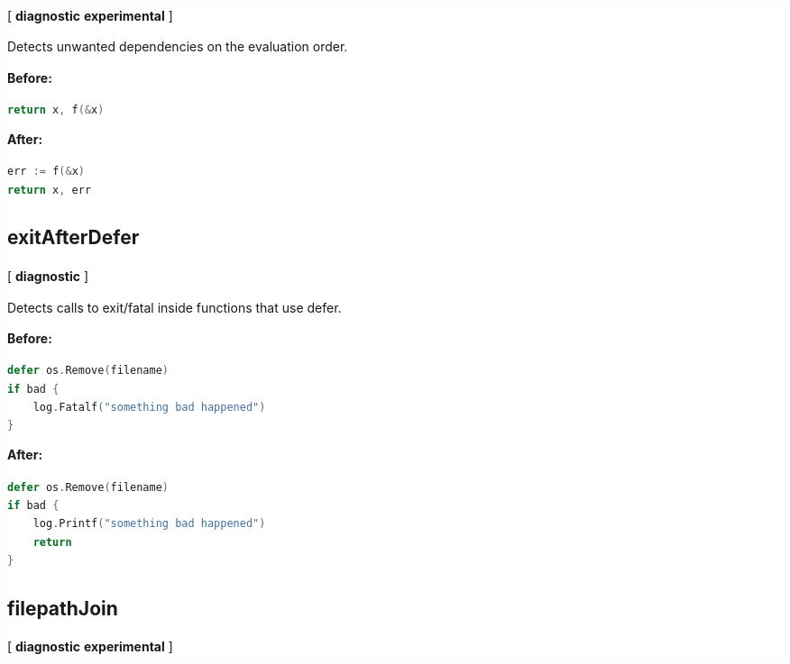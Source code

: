 [
  **diagnostic**
  **experimental** ]

Detects unwanted dependencies on the evaluation order.





**Before:**
```go
return x, f(&x)
```

**After:**
```go
err := f(&x)
return x, err
```



  <a name="exitAfterDefer-ref"></a>
## exitAfterDefer

[
  **diagnostic** ]

Detects calls to exit/fatal inside functions that use defer.





**Before:**
```go
defer os.Remove(filename)
if bad {
	log.Fatalf("something bad happened")
}
```

**After:**
```go
defer os.Remove(filename)
if bad {
	log.Printf("something bad happened")
	return
}
```



  <a name="filepathJoin-ref"></a>
## filepathJoin

[
  **diagnostic**
  **experimental** ]

